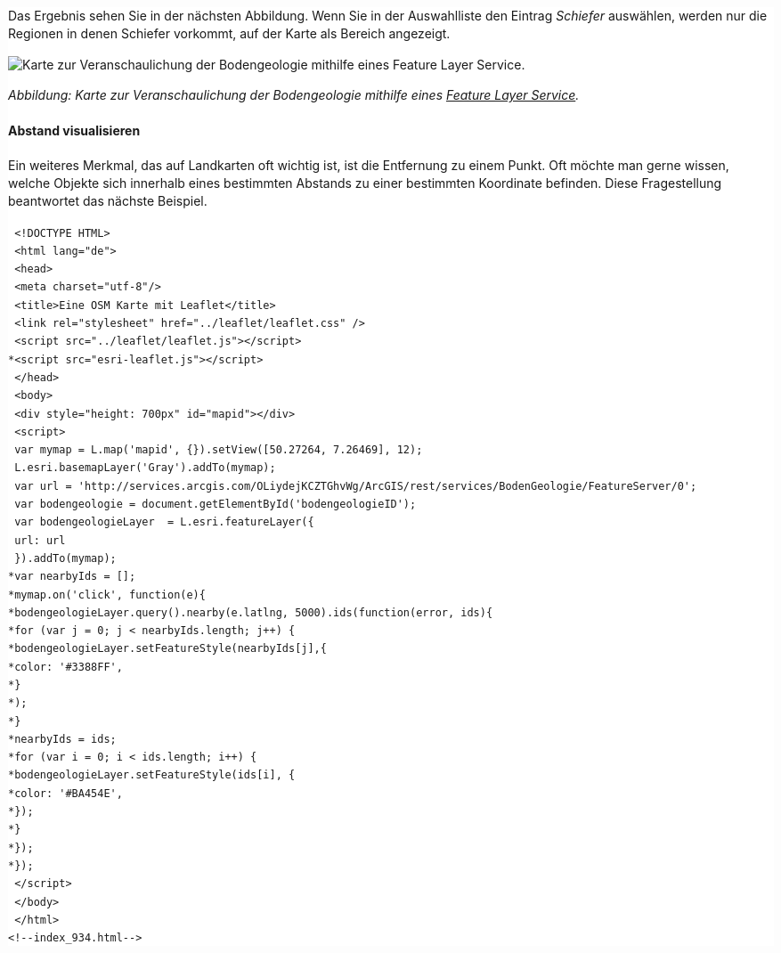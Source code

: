 Das Ergebnis sehen Sie in der nächsten Abbildung.
Wenn Sie in der Auswahlliste den Eintrag _Schiefer_ auswählen,
werden nur die Regionen in denen Schiefer vorkommt, auf der Karte als Bereich angezeigt.

![Karte zur Veranschaulichung der Bodengeologie mithilfe eines [Feature Layer Service](https://esri.github.io/esri-leaflet/api-reference/services/feature-layer-service.html).](/images/935a.png)

_Abbildung: Karte zur Veranschaulichung der Bodengeologie mithilfe eines [Feature Layer Service](https://esri.github.io/esri-leaflet/api-reference/services/feature-layer-service.html)._

#### Abstand visualisieren

Ein weiteres Merkmal, das auf Landkarten oft wichtig ist,
ist die Entfernung zu einem Punkt. Oft möchte man gerne wissen,
welche Objekte sich innerhalb eines bestimmten Abstands zu einer
bestimmten Koordinate befinden. Diese Fragestellung beantwortet das nächste Beispiel.

```
 <!DOCTYPE HTML>
 <html lang="de">
 <head>
 <meta charset="utf-8"/>
 <title>Eine OSM Karte mit Leaflet</title>
 <link rel="stylesheet" href="../leaflet/leaflet.css" />
 <script src="../leaflet/leaflet.js"></script>
*<script src="esri-leaflet.js"></script>
 </head>
 <body>
 <div style="height: 700px" id="mapid"></div>
 <script>
 var mymap = L.map('mapid', {}).setView([50.27264, 7.26469], 12);
 L.esri.basemapLayer('Gray').addTo(mymap);
 var url = 'http://services.arcgis.com/OLiydejKCZTGhvWg/ArcGIS/rest/services/BodenGeologie/FeatureServer/0';
 var bodengeologie = document.getElementById('bodengeologieID');
 var bodengeologieLayer  = L.esri.featureLayer({
 url: url
 }).addTo(mymap);
*var nearbyIds = [];
*mymap.on('click', function(e){
*bodengeologieLayer.query().nearby(e.latlng, 5000).ids(function(error, ids){
*for (var j = 0; j < nearbyIds.length; j++) {
*bodengeologieLayer.setFeatureStyle(nearbyIds[j],{
*color: '#3388FF',
*}
*);
*}
*nearbyIds = ids;
*for (var i = 0; i < ids.length; i++) {
*bodengeologieLayer.setFeatureStyle(ids[i], {
*color: '#BA454E',
*});
*}
*});
*});
 </script>
 </body>
 </html>
<!--index_934.html-->
```


[^1]: https://de.wikipedia.org/w/index.php?title=Geoinformationssystem&oldid=183596912 (https://bit.ly/2EXsUOo)
[^2]: https://de.wikipedia.org/w/index.php?title=Shapefile&oldid=183295349 (https://bit.ly/2rYJGnL)
[^3]: https://de.wikipedia.org/w/index.php?title=ESRI&oldid=182723856 (https://bit.ly/2LFncRH)
[^4]: https://de.wikipedia.org/w/index.php?title=ArcGIS&oldid=183028892 (https://bit.ly/2F05aJk)
[^5]: https://esri.github.io/esri-leaflet/api-reference/layers/basemap-layer.html
[^6]: http://leafletjs.com/reference-1.2.0.html#tilelayer-detectretina
[^7]: http://desktop.arcgis.com/de/arcmap/10.3/manage-data/shapefiles/creating-a-new-shapefile.htm (https://bit.ly/2GNRQcV)
[^8]: http://leaflet.calvinmetcalf.com
[^9]: https://www.arcgis.com/home/item.html?id=ae25571c60d94ce5b7fcbf74e27c00e0 (https://bit.ly/2CEvFS3)
[^10]: https://developer.mozilla.org/de/docs/Web/JavaScript/Reference/Global_Objects/Array/push
[^11]: https://developer.mozilla.org/de/docs/Web/JavaScript/Reference/Global_Objects/Array/join
[^12]: http://www.stadt-koeln.de/politik-und-verwaltung/geoportal/
[^13]: https://de.wikipedia.org/w/index.php?title=Georeferenzierung&oldid=174938538 (https://bit.ly/2ETwZTu)
[^14]: https://nominatim.openstreetmap.org
[^15]: http://wiki.openstreetmap.org/wiki/DE:Getting_Involved
[^16]: https://github.com/perliedman/leaflet-control-geocoder
[^17]: https://github.com/Esri/esri-leaflet-geocoder
[^18]: http://esri.github.io/esri-leaflet/api-reference/controls/geosearch.html
[^19]: https://wiki.selfhtml.org/index.php?title=JavaScript/Location/search&oldid=58666 (https://bit.ly/2QbKv6d)
[^20]: https://wiki.selfhtml.org/index.php?title=JavaScript/decodeURIComponent&oldid=48866 (https://bit.ly/2BPl6Kn)
[^21]: https://de.wikipedia.org/w/index.php?title=R%C3%BCckruffunktion&oldid=180146705 (https://bit.ly/2Td1WVY)
[^22]: https://esri.github.io/esri-leaflet/api-reference/tasks/geocode.html
[^23]: http://esri.github.io/esri-leaflet/api-reference/tasks/reverse-geocode.html
[^24]: https://esri.github.io/esri-leaflet/api-reference/layers/feature-layer.html
[^25]: https://esri.github.io/esri-leaflet/api-reference/layers/dynamic-map-layer.html
[^26]: http://resources.arcgis.com/de/help/main/10.2/index.html#//0154000002w8000000 (https://bit.ly/2GK1mO5)
[^27]: http://resources.arcgis.com/de/help/main/10.2/index.html#//0154000002m7000000 (https://bit.ly/2VfqdN3)
[^28]: http://services.arcgis.com/OLiydejKCZTGhvWg/ArcGIS/rest/services/BodenGeologie/FeatureServer (https://bit.ly/2Qa7rCY)
[^29]: https://esri.github.io/esri-leaflet/api-reference/tasks/query.html